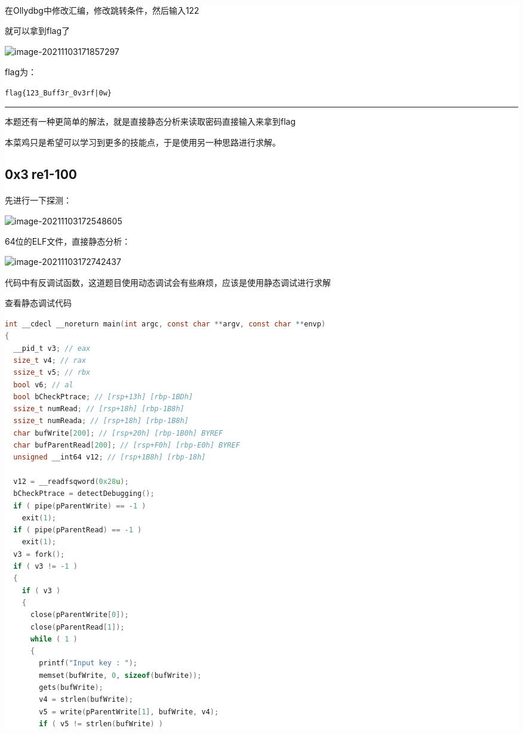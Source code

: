 在Ollydbg中修改汇编，修改跳转条件，然后输入122

就可以拿到flag了

![image-20211103171857297](/images/XCTF-REVERSE-expert-3_writeup/image-20211103171857297.png)

flag为：

```text
flag{123_Buff3r_0v3rf|0w}
```

---

本题还有一种更简单的解法，就是直接静态分析来读取密码直接输入来拿到flag

本菜鸡只是希望可以学习到更多的技能点，于是使用另一种思路进行求解。



## 0x3 re1-100

先进行一下探测：

![image-20211103172548605](/images/XCTF-REVERSE-expert-3_writeup/image-20211103172548605.png)

64位的ELF文件，直接静态分析：

![image-20211103172742437](/images/XCTF-REVERSE-expert-3_writeup/image-20211103172742437.png)

代码中有反调试函数，这道题目使用动态调试会有些麻烦，应该是使用静态调试进行求解

查看静态调试代码

```c
int __cdecl __noreturn main(int argc, const char **argv, const char **envp)
{
  __pid_t v3; // eax
  size_t v4; // rax
  ssize_t v5; // rbx
  bool v6; // al
  bool bCheckPtrace; // [rsp+13h] [rbp-1BDh]
  ssize_t numRead; // [rsp+18h] [rbp-1B8h]
  ssize_t numReada; // [rsp+18h] [rbp-1B8h]
  char bufWrite[200]; // [rsp+20h] [rbp-1B0h] BYREF
  char bufParentRead[200]; // [rsp+F0h] [rbp-E0h] BYREF
  unsigned __int64 v12; // [rsp+1B8h] [rbp-18h]

  v12 = __readfsqword(0x28u);
  bCheckPtrace = detectDebugging();
  if ( pipe(pParentWrite) == -1 )
    exit(1);
  if ( pipe(pParentRead) == -1 )
    exit(1);
  v3 = fork();
  if ( v3 != -1 )
  {
    if ( v3 )
    {
      close(pParentWrite[0]);
      close(pParentRead[1]);
      while ( 1 )
      {
        printf("Input key : ");
        memset(bufWrite, 0, sizeof(bufWrite));
        gets(bufWrite);
        v4 = strlen(bufWrite);
        v5 = write(pParentWrite[1], bufWrite, v4);
        if ( v5 != strlen(bufWrite) )
```